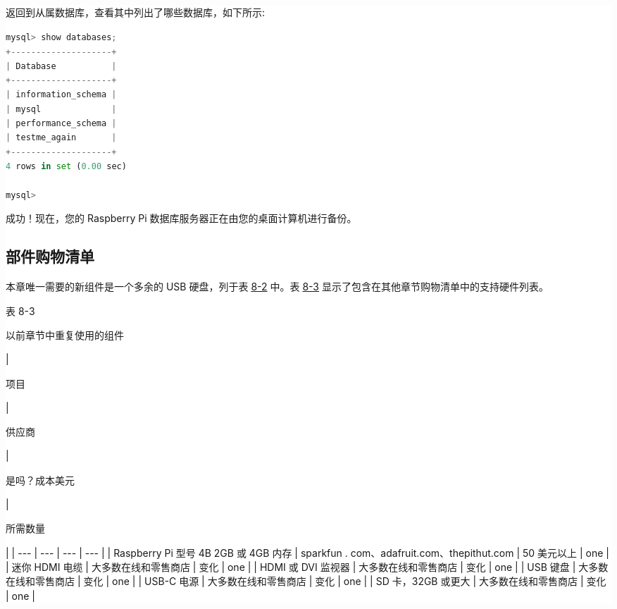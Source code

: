 返回到从属数据库，查看其中列出了哪些数据库，如下所示:

```py
mysql> show databases;
+--------------------+
| Database           |
+--------------------+
| information_schema |
| mysql              |
| performance_schema |
| testme_again       |
+--------------------+
4 rows in set (0.00 sec)

mysql>

```

成功！现在，您的 Raspberry Pi 数据库服务器正在由您的桌面计算机进行备份。

## 部件购物清单

本章唯一需要的新组件是一个多余的 USB 硬盘，列于表 [8-2](#Tab2) 中。表 [8-3](#Tab3) 显示了包含在其他章节购物清单中的支持硬件列表。

表 8-3

以前章节中重复使用的组件

<colgroup><col class="tcol1 align-left"> <col class="tcol2 align-left"> <col class="tcol3 align-left"> <col class="tcol4 align-left"></colgroup> 
| 

项目

 | 

供应商

 | 

是吗？成本美元

 | 

所需数量

 |
| --- | --- | --- | --- |
| Raspberry Pi 型号 4B 2GB 或 4GB 内存 | sparkfun . com、adafruit.com、thepithut.com | 50 美元以上 | one |
| 迷你 HDMI 电缆 | 大多数在线和零售商店 | 变化 | one |
| HDMI 或 DVI 监视器 | 大多数在线和零售商店 | 变化 | one |
| USB 键盘 | 大多数在线和零售商店 | 变化 | one |
| USB-C 电源 | 大多数在线和零售商店 | 变化 | one |
| SD 卡，32GB 或更大 | 大多数在线和零售商店 | 变化 | one |
